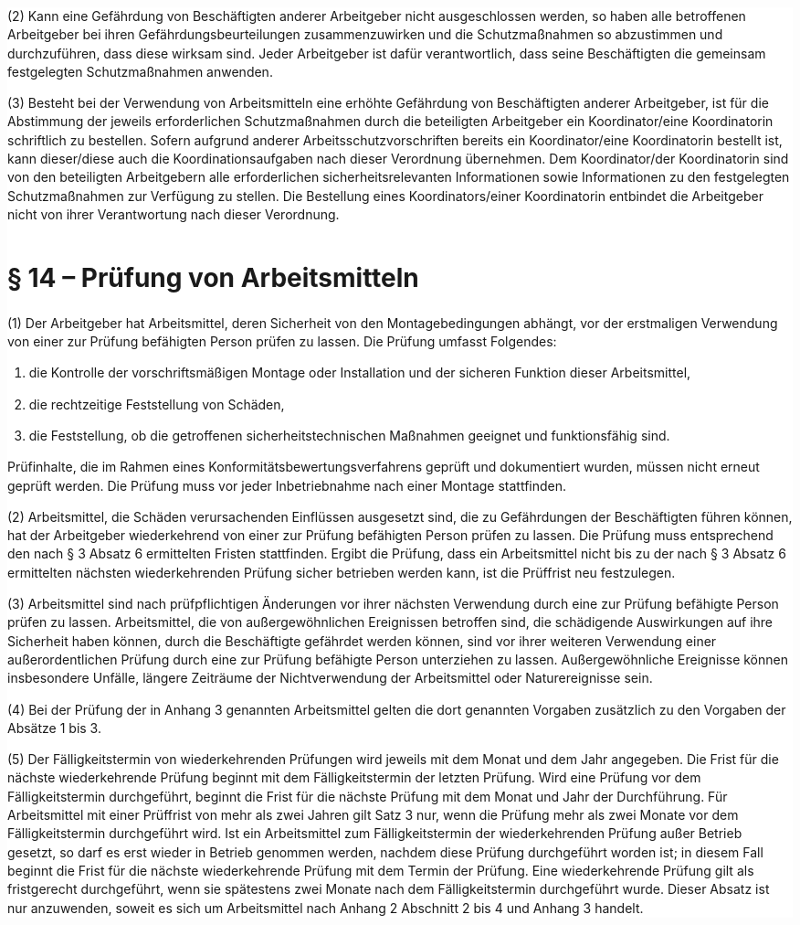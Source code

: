 (2) Kann eine Gefährdung von Beschäftigten anderer Arbeitgeber nicht ausgeschlossen werden, so haben alle betroffenen Arbeitgeber bei ihren Gefährdungsbeurteilungen zusammenzuwirken und die Schutzmaßnahmen so abzustimmen und durchzuführen, dass diese wirksam sind. Jeder Arbeitgeber ist dafür verantwortlich, dass seine Beschäftigten die gemeinsam festgelegten Schutzmaßnahmen anwenden.

(3) Besteht bei der Verwendung von Arbeitsmitteln eine erhöhte Gefährdung von Beschäftigten anderer Arbeitgeber, ist für die Abstimmung der jeweils erforderlichen Schutzmaßnahmen durch die beteiligten Arbeitgeber ein Koordinator/eine Koordinatorin schriftlich zu bestellen. Sofern aufgrund anderer Arbeitsschutzvorschriften bereits ein Koordinator/eine Koordinatorin bestellt ist, kann dieser/diese auch die Koordinationsaufgaben nach dieser Verordnung übernehmen. Dem Koordinator/der Koordinatorin sind von den beteiligten Arbeitgebern alle erforderlichen sicherheitsrelevanten Informationen sowie Informationen zu den festgelegten Schutzmaßnahmen zur Verfügung zu stellen. Die Bestellung eines Koordinators/einer Koordinatorin entbindet die Arbeitgeber nicht von ihrer Verantwortung nach dieser Verordnung.

# § 14 – Prüfung von Arbeitsmitteln

(1) Der Arbeitgeber hat Arbeitsmittel, deren Sicherheit von den Montagebedingungen abhängt, vor der erstmaligen Verwendung von einer zur Prüfung befähigten Person prüfen zu lassen. Die Prüfung umfasst Folgendes:

1. die Kontrolle der vorschriftsmäßigen Montage oder Installation und der sicheren Funktion dieser Arbeitsmittel,

2. die rechtzeitige Feststellung von Schäden,

3. die Feststellung, ob die getroffenen sicherheitstechnischen Maßnahmen geeignet und funktionsfähig sind.

Prüfinhalte, die im Rahmen eines Konformitätsbewertungsverfahrens geprüft und dokumentiert wurden, müssen nicht erneut geprüft werden. Die Prüfung muss vor jeder Inbetriebnahme nach einer Montage stattfinden.

(2) Arbeitsmittel, die Schäden verursachenden Einflüssen ausgesetzt sind, die zu Gefährdungen der Beschäftigten führen können, hat der Arbeitgeber wiederkehrend von einer zur Prüfung befähigten Person prüfen zu lassen. Die Prüfung muss entsprechend den nach § 3 Absatz 6 ermittelten Fristen stattfinden. Ergibt die Prüfung, dass ein Arbeitsmittel nicht bis zu der nach § 3 Absatz 6 ermittelten nächsten wiederkehrenden Prüfung sicher betrieben werden kann, ist die Prüffrist neu festzulegen.

(3) Arbeitsmittel sind nach prüfpflichtigen Änderungen vor ihrer nächsten Verwendung durch eine zur Prüfung befähigte Person prüfen zu lassen. Arbeitsmittel, die von außergewöhnlichen Ereignissen betroffen sind, die schädigende Auswirkungen auf ihre Sicherheit haben können, durch die Beschäftigte gefährdet werden können, sind vor ihrer weiteren Verwendung einer außerordentlichen Prüfung durch eine zur Prüfung befähigte Person unterziehen zu lassen. Außergewöhnliche Ereignisse können insbesondere Unfälle, längere Zeiträume der Nichtverwendung der Arbeitsmittel oder Naturereignisse sein.

(4) Bei der Prüfung der in Anhang 3 genannten Arbeitsmittel gelten die dort genannten Vorgaben zusätzlich zu den Vorgaben der Absätze 1 bis 3.

(5) Der Fälligkeitstermin von wiederkehrenden Prüfungen wird jeweils mit dem Monat und dem Jahr angegeben. Die Frist für die nächste wiederkehrende Prüfung beginnt mit dem Fälligkeitstermin der letzten Prüfung. Wird eine Prüfung vor dem Fälligkeitstermin durchgeführt, beginnt die Frist für die nächste Prüfung mit dem Monat und Jahr der Durchführung. Für Arbeitsmittel mit einer Prüffrist von mehr als zwei Jahren gilt Satz 3 nur, wenn die Prüfung mehr als zwei Monate vor dem Fälligkeitstermin durchgeführt wird. Ist ein Arbeitsmittel zum Fälligkeitstermin der wiederkehrenden Prüfung außer Betrieb gesetzt, so darf es erst wieder in Betrieb genommen werden, nachdem diese Prüfung durchgeführt worden ist; in diesem Fall beginnt die Frist für die nächste wiederkehrende Prüfung mit dem Termin der Prüfung. Eine wiederkehrende Prüfung gilt als fristgerecht durchgeführt, wenn sie spätestens zwei Monate nach dem Fälligkeitstermin durchgeführt wurde. Dieser Absatz ist nur anzuwenden, soweit es sich um Arbeitsmittel nach Anhang 2 Abschnitt 2 bis 4 und Anhang 3 handelt.
